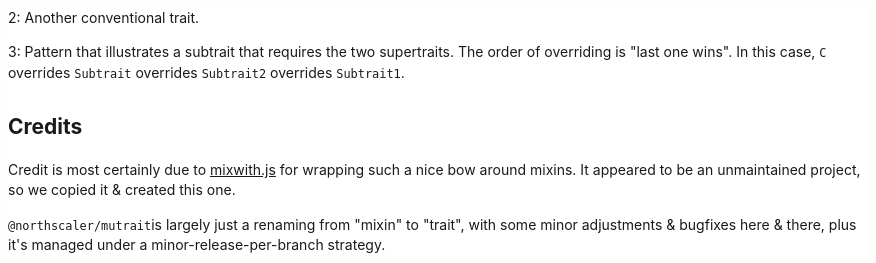 2: Another conventional trait.

3: Pattern that illustrates a subtrait that requires the two supertraits.
The order of overriding is "last one wins".
In this case, `C` overrides `Subtrait` overrides `Subtrait2` overrides `Subtrait1`.

## Credits
Credit is most certainly due to [mixwith.js](https://github.com/justinfagnani/mixwith.js) for wrapping such a nice bow around mixins.
It appeared to be an unmaintained project, so we copied it & created this one.

`@northscaler/mutrait`is largely just a renaming from "mixin" to "trait", with some minor adjustments & bugfixes here & there, plus it's managed under a minor-release-per-branch strategy.
